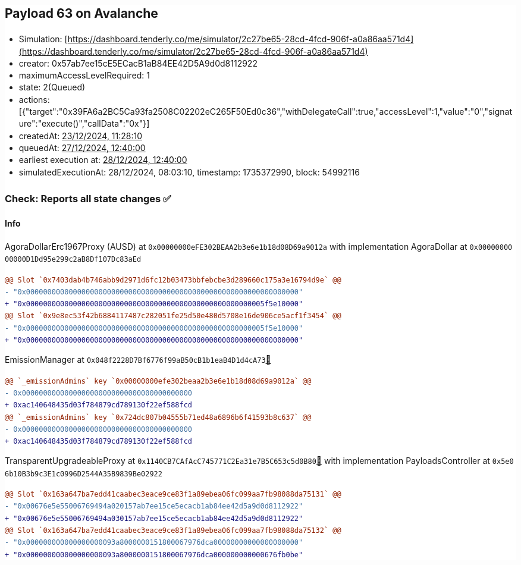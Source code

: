 ## Payload 63 on Avalanche

- Simulation: [https://dashboard.tenderly.co/me/simulator/2c27be65-28cd-4fcd-906f-a0a86aa571d4](https://dashboard.tenderly.co/me/simulator/2c27be65-28cd-4fcd-906f-a0a86aa571d4)
- creator: 0x57ab7ee15cE5ECacB1aB84EE42D5A9d0d8112922
- maximumAccessLevelRequired: 1
- state: 2(Queued)
- actions: [{"target":"0x39FA6a2BC5Ca93fa2508C02202eC265F50Ed0c36","withDelegateCall":true,"accessLevel":1,"value":"0","signature":"execute()","callData":"0x"}]
- createdAt: [23/12/2024, 11:28:10](https://snowtrace.io/tx/0xe629cd36eb38d404d43cad1cbe413f02976864ce61f5325694aab128253cf13b)
- queuedAt: [27/12/2024, 12:40:00](https://snowtrace.io/tx/0x922d6f709bc79908478781af51a7e1aefc87b1f71d54265963e03039c0624993)
- earliest execution at: [28/12/2024, 12:40:00](https://www.epochconverter.com/countdown?q=1735389600)
- simulatedExecutionAt: 28/12/2024, 08:03:10, timestamp: 1735372990, block: 54992116
### Check: Reports all state changes :white_check_mark:

#### Info


AgoraDollarErc1967Proxy (AUSD) at `0x00000000eFE302BEAA2b3e6e1b18d08D69a9012a` with implementation AgoraDollar at `0x0000000000000D1Dd95e299c2aB8Df107Dc83aEd`
```diff
@@ Slot `0x7403dab4b746abb9d2971d6fc12b03473bbfebcbe3d289660c175a3e16794d9e` @@
- "0x0000000000000000000000000000000000000000000000000000000000000000"
+ "0x00000000000000000000000000000000000000000000000000000005f5e10000"
@@ Slot `0x9e8ec53f42b6884117487c282051fe25d50e480d5708e16de906ce5acf1f3454` @@
- "0x00000000000000000000000000000000000000000000000000000005f5e10000"
+ "0x0000000000000000000000000000000000000000000000000000000000000000"
```

EmissionManager at `0x048f2228D7Bf6776f99aB50cB1b1eaB4D1d4cA73`[:ghost:](https://github.com/bgd-labs/aave-address-book "AaveV3Avalanche.EMISSION_MANAGER")
```diff
@@ `_emissionAdmins` key `0x00000000efe302beaa2b3e6e1b18d08d69a9012a` @@
- 0x0000000000000000000000000000000000000000
+ 0xac140648435d03f784879cd789130f22ef588fcd
@@ `_emissionAdmins` key `0x724dc807b04555b71ed48a6896b6f41593b8c637` @@
- 0x0000000000000000000000000000000000000000
+ 0xac140648435d03f784879cd789130f22ef588fcd
```

TransparentUpgradeableProxy at `0x1140CB7CAfAcC745771C2Ea31e7B5C653c5d0B80`[:ghost:](https://github.com/bgd-labs/aave-address-book "GovernanceV3Avalanche.PAYLOADS_CONTROLLER") with implementation PayloadsController at `0x5e06b10B3b9c3E1c0996D2544A35B9839Be02922`
```diff
@@ Slot `0x163a647ba7edd41caabec3eace9ce83f1a89ebea06fc099aa7fb98088da75131` @@
- "0x00676e5e55006769494a020157ab7ee15ce5ecacb1ab84ee42d5a9d0d8112922"
+ "0x00676e5e55006769494a030157ab7ee15ce5ecacb1ab84ee42d5a9d0d8112922"
@@ Slot `0x163a647ba7edd41caabec3eace9ce83f1a89ebea06fc099aa7fb98088da75132` @@
- "0x000000000000000000093a8000000151800067976dca00000000000000000000"
+ "0x000000000000000000093a8000000151800067976dca000000000000676fb0be"
```
